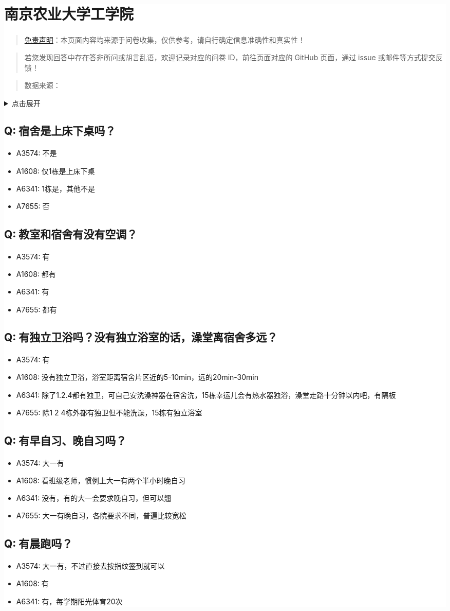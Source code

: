 # 南京农业大学工学院

> [免责声明](https://colleges.chat/#_3)：本页面内容均来源于问卷收集，仅供参考，请自行确定信息准确性和真实性！

> 若您发现回答中存在答非所问或胡言乱语，欢迎记录对应的问卷 ID，前往页面对应的 GitHub 页面，通过 issue 或邮件等方式提交反馈！

> 数据来源：

<details><summary>点击展开</summary></details>

## Q: 宿舍是上床下桌吗？

- A3574: 不是

- A1608: 仅1栋是上床下桌

- A6341: 1栋是，其他不是

- A7655: 否

## Q: 教室和宿舍有没有空调？

- A3574: 有

- A1608: 都有

- A6341: 有

- A7655: 都有

## Q: 有独立卫浴吗？没有独立浴室的话，澡堂离宿舍多远？

- A3574: 有

- A1608: 没有独立卫浴，浴室距离宿舍片区近的5-10min，远的20min-30min

- A6341: 除了1.2.4都有独卫，可自己安洗澡神器在宿舍洗，15栋幸运儿会有热水器独浴，澡堂走路十分钟以内吧，有隔板

- A7655: 除1 2 4栋外都有独卫但不能洗澡，15栋有独立浴室

## Q: 有早自习、晚自习吗？

- A3574: 大一有

- A1608: 看班级老师，惯例上大一有两个半小时晚自习

- A6341: 没有，有的大一会要求晚自习，但可以翘

- A7655: 大一有晚自习，各院要求不同，普遍比较宽松

## Q: 有晨跑吗？

- A3574: 大一有，不过直接去按指纹签到就可以

- A1608: 有

- A6341: 有，每学期阳光体育20次

